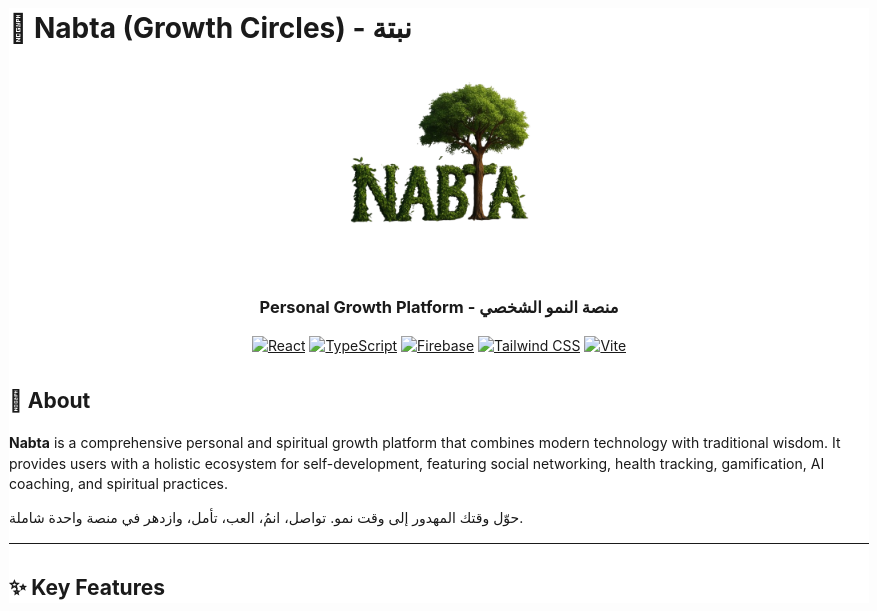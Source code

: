# 🌱 Nabta (Growth Circles) - نبتة

<div align="center">
  <img src="public/logo.png" alt="Nabta Logo" width="200" height="200" />
  
  ### Personal Growth Platform - منصة النمو الشخصي
  
  [![React](https://img.shields.io/badge/React-18.x-blue.svg)](https://reactjs.org/)
  [![TypeScript](https://img.shields.io/badge/TypeScript-5.x-blue.svg)](https://www.typescriptlang.org/)
  [![Firebase](https://img.shields.io/badge/Firebase-10.x-orange.svg)](https://firebase.google.com/)
  [![Tailwind CSS](https://img.shields.io/badge/Tailwind-3.x-38B2AC.svg)](https://tailwindcss.com/)
  [![Vite](https://img.shields.io/badge/Vite-5.x-646CFF.svg)](https://vitejs.dev/)
</div>

## 📖 About

**Nabta** is a comprehensive personal and spiritual growth platform that combines modern technology with traditional wisdom. It provides users with a holistic ecosystem for self-development, featuring social networking, health tracking, gamification, AI coaching, and spiritual practices.

حوّل وقتك المهدور إلى وقت نمو. تواصل، انمُ، العب، تأمل، وازدهر في منصة واحدة شاملة.

---

## ✨ Key Features
